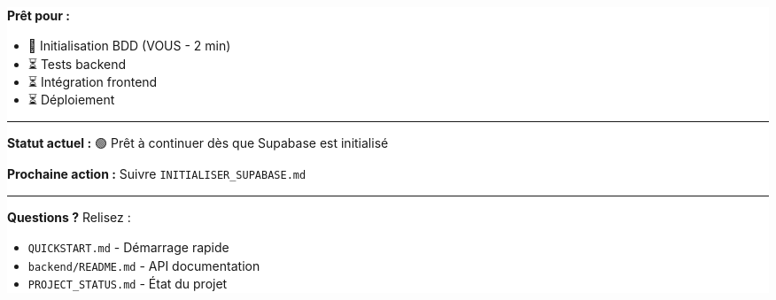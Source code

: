 **Prêt pour :**
- 🔄 Initialisation BDD (VOUS - 2 min)
- ⏳ Tests backend
- ⏳ Intégration frontend
- ⏳ Déploiement

---

**Statut actuel :** 🟢 Prêt à continuer dès que Supabase est initialisé

**Prochaine action :** Suivre `INITIALISER_SUPABASE.md`

---

**Questions ?** Relisez :
- `QUICKSTART.md` - Démarrage rapide
- `backend/README.md` - API documentation
- `PROJECT_STATUS.md` - État du projet
